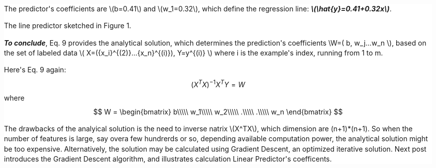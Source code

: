 

The predictor's coefficients are \\(b=0.41\\) and \\(w_1=0.32\\), which define the regression line:
***\\(\hat{y}=0.41+0.32x\\)***. 

The line predictor sketched in Figure 1.


***To conclude***, Eq. 9 provides the analytical solution, which determines the prediction's coefficients \\W=( b, w_j...w_n \\), based on the set of labeled data \\( X=({x_i}^{(2)}...{x_n}^{(i)}), Y=y^{(i)} \\) where i is the example's index, running from 1 to m.

Here's Eq. 9 again:
$$
(X^TX)^{-1}X^TY=W 
$$
where
$$
W = \begin{bmatrix}
b\\\\\
w_1\\\\\
w_2\\\\\
.\\\\\
.\\\\\
w_n
\end{bmatrix}
$$


The drawbacks of the analyical solution is the need to inverse natrix \\(X^TX\\), which dimension are (n+1)*(n+1). So when the number of features is large, say overa few hundrerds or so, depending available computation power, the analytical solution might be too expensive. Alternatively, the solution may be calculated using Gradient Descent,  an optimized iterative solution. Next post introduces the Gradient Descent algorithm, and illustrates calculation Linear Predictor's coefficents.




